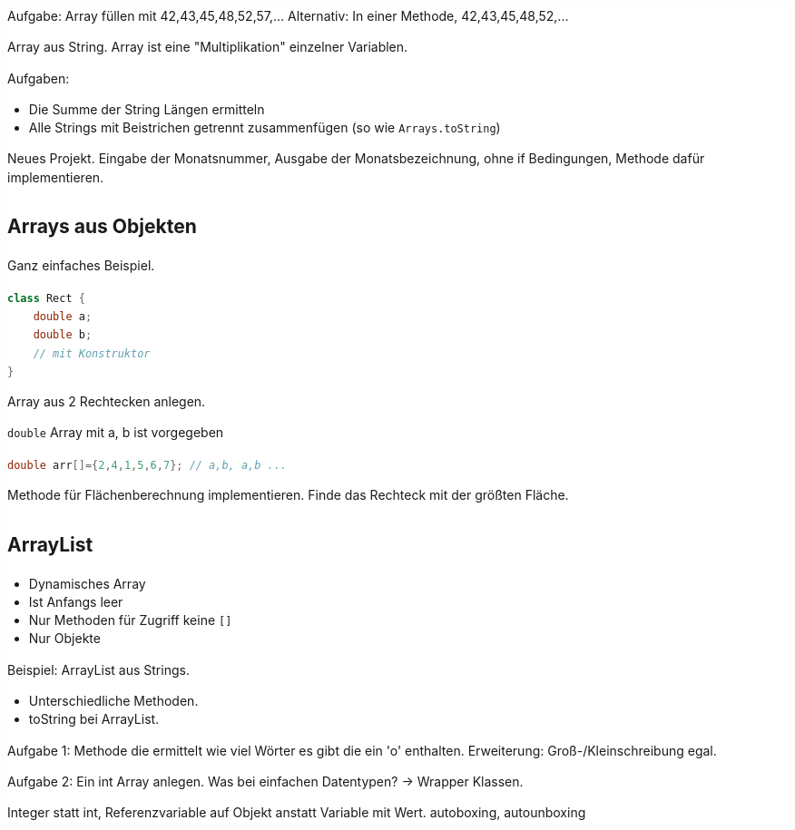 Aufgabe: Array füllen mit 42,43,45,48,52,57,...
Alternativ: In einer Methode, 42,43,45,48,52,...

Array aus String. Array ist eine "Multiplikation" einzelner Variablen.

Aufgaben: 

- Die Summe der String Längen ermitteln
- Alle Strings mit Beistrichen getrennt zusammenfügen (so wie `Arrays.toString`)

Neues Projekt. Eingabe der Monatsnummer, Ausgabe der Monatsbezeichnung, ohne if Bedingungen, Methode dafür implementieren.


## Arrays aus Objekten

Ganz einfaches Beispiel.

```java
class Rect {
    double a;
    double b;
    // mit Konstruktor
}
```

Array aus 2 Rechtecken anlegen.

`double` Array mit a, b ist vorgegeben

```java
double arr[]={2,4,1,5,6,7}; // a,b, a,b ...
```

Methode für Flächenberechnung implementieren.
Finde das Rechteck mit der größten Fläche. 


## ArrayList

- Dynamisches Array
- Ist Anfangs leer
- Nur Methoden für Zugriff keine `[]`
- Nur Objekte

Beispiel: ArrayList aus Strings.
- Unterschiedliche Methoden.
- toString bei ArrayList.

Aufgabe 1:
Methode die ermittelt wie viel Wörter es gibt die ein 'o' enthalten. Erweiterung: Groß-/Kleinschreibung egal.

Aufgabe 2: Ein int Array anlegen.
Was bei einfachen Datentypen? -> Wrapper Klassen.

Integer statt int, Referenzvariable auf Objekt anstatt Variable mit Wert. autoboxing, autounboxing

